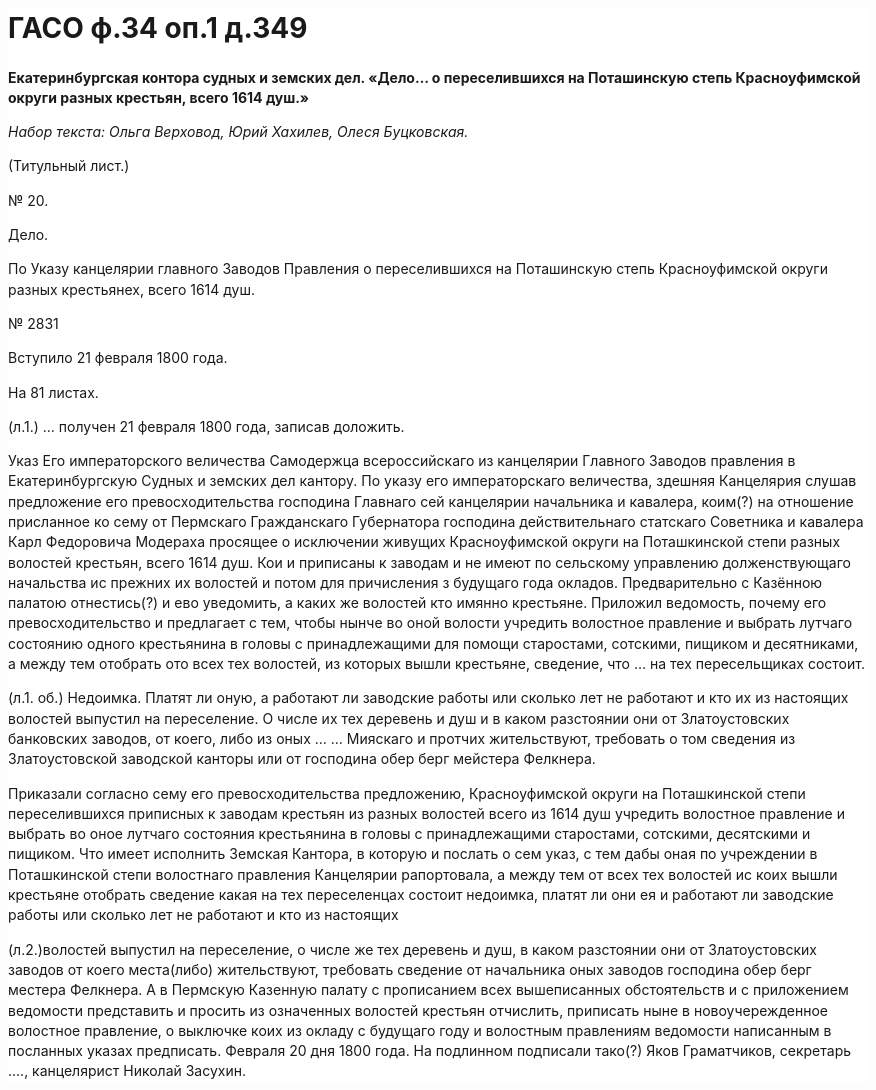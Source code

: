 # ГАСО ф.34 оп.1 д.349

**Екатеринбургская контора судных и земских дел. «Дело… о переселившихся на Поташинскую степь Красноуфимской округи разных крестьян, всего 1614 душ.»**

_Набор текста: Ольга Верховод, Юрий Хахилев, Олеся Буцковская._

(Титульный лист.)

№ 20.

Дело.

По Указу канцелярии главного Заводов Правления о переселившихся на Поташинскую степь Красноуфимской округи разных крестьянех, всего 1614 душ.

№ 2831

Вступило 21 февраля 1800 года.

На 81 листах.

(л.1.) … получен 21 февраля 1800 года, записав доложить.

Указ Его императорского величества Самодержца всероссийскаго из канцелярии Главного Заводов правления в Екатеринбургскую Судных и земских дел кантору. По указу его императорскаго величества, здешняя Канцелярия слушав предложение его превосходительства господина Главнаго сей канцелярии начальника и кавалера, коим(?) на отношение присланное ко сему от Пермскаго Гражданскаго Губернатора господина действительнаго статскаго Советника и кавалера Карл Федоровича Модераха просящее о исключении живущих Красноуфимской округи на Поташкинской степи разных волостей крестьян, всего 1614 душ. Кои и приписаны к заводам и не имеют по сельскому управлению долженствующаго начальства ис прежних их волостей и потом для причисления з будущаго года окладов. Предварительно с Казённою палатою отнестись(?) и ево уведомить, а каких же волостей кто имянно крестьяне. Приложил ведомость, почему его превосходительство и предлагает с тем, чтобы нынче во оной волости учредить волостное правление и выбрать лутчаго состоянию одного крестьянина в головы с принадлежащими для помощи старостами, сотскими, пищиком и десятниками, а между тем отобрать ото всех тех волостей, из которых вышли крестьяне, сведение, что … на тех пересельщиках состоит.

(л.1. об.) Недоимка. Платят ли оную, а работают ли заводские работы или сколько лет не работают и кто их из настоящих волостей выпустил на переселение. О числе их тех деревень и душ и в каком разстоянии они от Златоустовских банковских заводов, от коего, либо из оных … … Мияскаго и протчих жительствуют, требовать о том сведения из Златоустовской заводской канторы или от господина обер берг мейстера Фелкнера.

Приказали согласно сему его превосходительства предложению, Красноуфимской округи на Поташкинской степи переселившихся приписных к заводам крестьян из разных волостей всего из 1614 душ учредить волостное правление и выбрать во оное лутчаго состояния крестьянина в головы с принадлежащими старостами, сотскими, десятскими и пищиком. Что имеет исполнить Земская Кантора, в которую и послать о сем указ, с тем дабы оная по учреждении в Поташкинской степи волостнаго правления Канцелярии рапортовала, а между тем от всех тех волостей ис коих вышли крестьяне отобрать сведение какая на тех переселенцах состоит недоимка, платят ли они ея и работают ли заводские работы или сколько лет не работают и кто из настоящих

(л.2.)волостей выпустил на переселение, о числе же тех деревень и душ, в каком разстоянии они от Златоустовских заводов от коего места(либо) жительствуют, требовать сведение от начальника оных заводов господина обер берг местера Фелкнера. А в Пермскую Казенную палату с прописанием всех вышеписанных обстоятельств и с приложением ведомости представить и просить из означенных волостей крестьян отчислить, приписать ныне в новоучережденное волостное правление, о выключке коих из окладу с будущаго году и волостным правлениям ведомости написанным в посланных указах предписать. Февраля 20 дня 1800 года. На подлинном подписали тако(?) Яков Граматчиков, секретарь …., канцелярист Николай Засухин.
